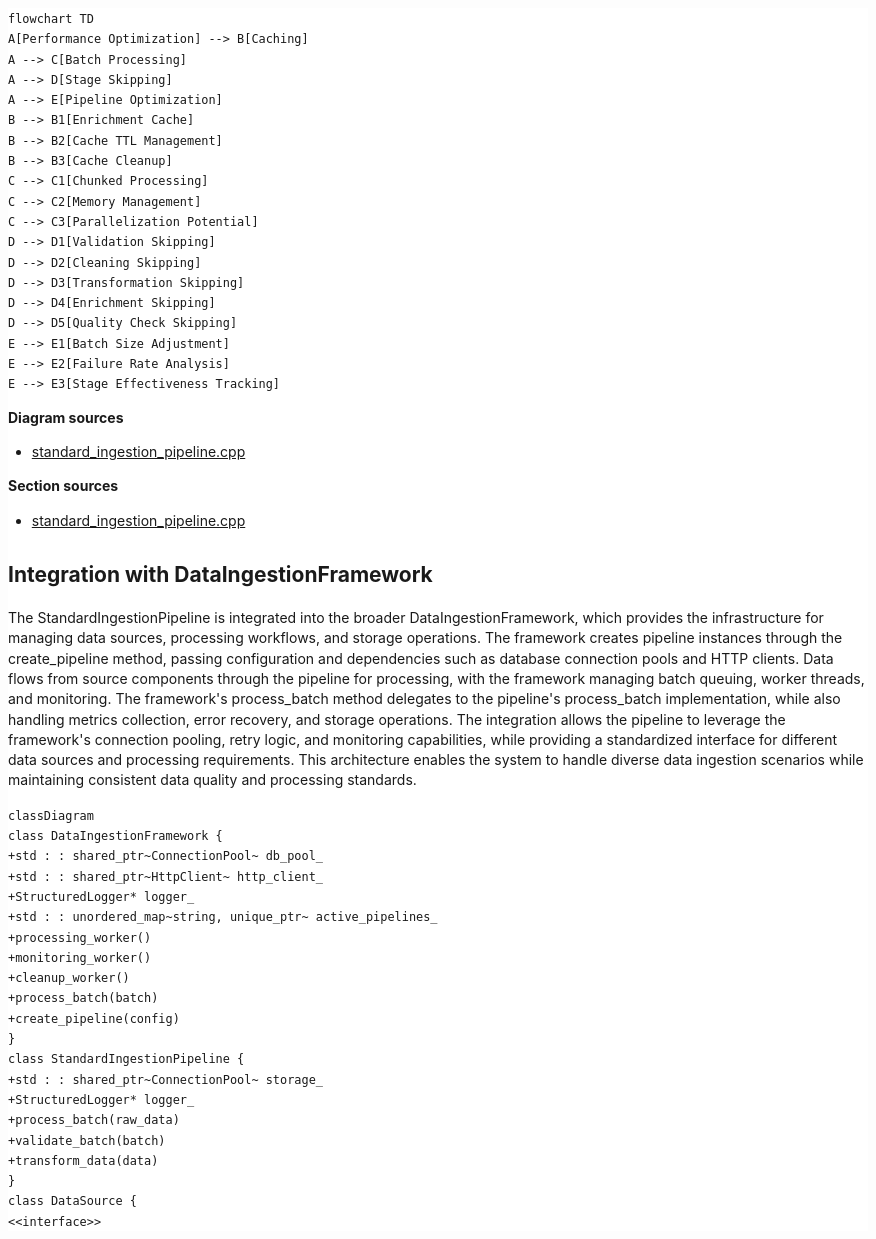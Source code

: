 ```mermaid
flowchart TD
A[Performance Optimization] --> B[Caching]
A --> C[Batch Processing]
A --> D[Stage Skipping]
A --> E[Pipeline Optimization]
B --> B1[Enrichment Cache]
B --> B2[Cache TTL Management]
B --> B3[Cache Cleanup]
C --> C1[Chunked Processing]
C --> C2[Memory Management]
C --> C3[Parallelization Potential]
D --> D1[Validation Skipping]
D --> D2[Cleaning Skipping]
D --> D3[Transformation Skipping]
D --> D4[Enrichment Skipping]
D --> D5[Quality Check Skipping]
E --> E1[Batch Size Adjustment]
E --> E2[Failure Rate Analysis]
E --> E3[Stage Effectiveness Tracking]
```

**Diagram sources**
- [standard_ingestion_pipeline.cpp](file://shared/data_ingestion/pipelines/standard_ingestion_pipeline.cpp#L1-L2549)

**Section sources**
- [standard_ingestion_pipeline.cpp](file://shared/data_ingestion/pipelines/standard_ingestion_pipeline.cpp#L1-L2549)

## Integration with DataIngestionFramework
The StandardIngestionPipeline is integrated into the broader DataIngestionFramework, which provides the infrastructure for managing data sources, processing workflows, and storage operations. The framework creates pipeline instances through the create_pipeline method, passing configuration and dependencies such as database connection pools and HTTP clients. Data flows from source components through the pipeline for processing, with the framework managing batch queuing, worker threads, and monitoring. The framework's process_batch method delegates to the pipeline's process_batch implementation, while also handling metrics collection, error recovery, and storage operations. The integration allows the pipeline to leverage the framework's connection pooling, retry logic, and monitoring capabilities, while providing a standardized interface for different data sources and processing requirements. This architecture enables the system to handle diverse data ingestion scenarios while maintaining consistent data quality and processing standards.

```mermaid
classDiagram
class DataIngestionFramework {
+std : : shared_ptr~ConnectionPool~ db_pool_
+std : : shared_ptr~HttpClient~ http_client_
+StructuredLogger* logger_
+std : : unordered_map~string, unique_ptr~ active_pipelines_
+processing_worker()
+monitoring_worker()
+cleanup_worker()
+process_batch(batch)
+create_pipeline(config)
}
class StandardIngestionPipeline {
+std : : shared_ptr~ConnectionPool~ storage_
+StructuredLogger* logger_
+process_batch(raw_data)
+validate_batch(batch)
+transform_data(data)
}
class DataSource {
<<interface>>
```
